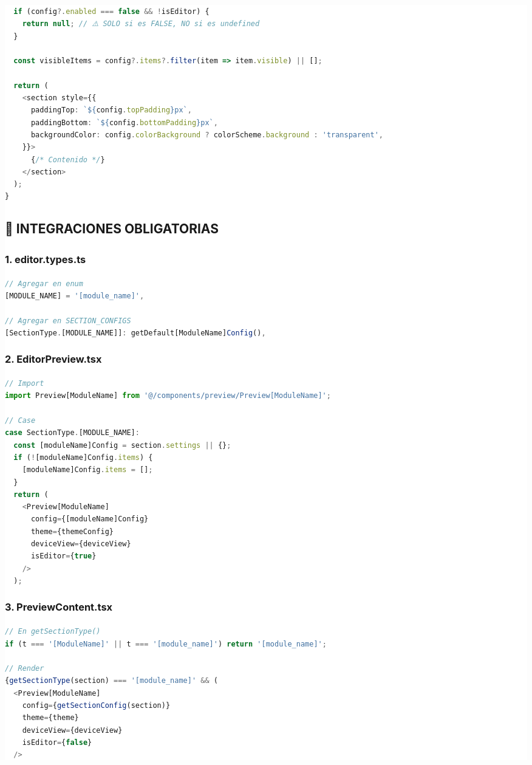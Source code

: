 ```typescript
  if (config?.enabled === false && !isEditor) {
    return null; // ⚠️ SOLO si es FALSE, NO si es undefined
  }
  
  const visibleItems = config?.items?.filter(item => item.visible) || [];
  
  return (
    <section style={{
      paddingTop: `${config.topPadding}px`,
      paddingBottom: `${config.bottomPadding}px`,
      backgroundColor: config.colorBackground ? colorScheme.background : 'transparent',
    }}>
      {/* Contenido */}
    </section>
  );
}
```

## 🔧 INTEGRACIONES OBLIGATORIAS

### 1. editor.types.ts
```typescript
// Agregar en enum
[MODULE_NAME] = '[module_name]',

// Agregar en SECTION_CONFIGS
[SectionType.[MODULE_NAME]]: getDefault[ModuleName]Config(),
```

### 2. EditorPreview.tsx
```typescript
// Import
import Preview[ModuleName] from '@/components/preview/Preview[ModuleName]';

// Case
case SectionType.[MODULE_NAME]:
  const [moduleName]Config = section.settings || {};
  if (![moduleName]Config.items) {
    [moduleName]Config.items = [];
  }
  return (
    <Preview[ModuleName]
      config={[moduleName]Config}
      theme={themeConfig}
      deviceView={deviceView}
      isEditor={true}
    />
  );
```

### 3. PreviewContent.tsx
```typescript
// En getSectionType()
if (t === '[ModuleName]' || t === '[module_name]') return '[module_name]';

// Render
{getSectionType(section) === '[module_name]' && (
  <Preview[ModuleName] 
    config={getSectionConfig(section)} 
    theme={theme}
    deviceView={deviceView}
    isEditor={false}
  />
```
